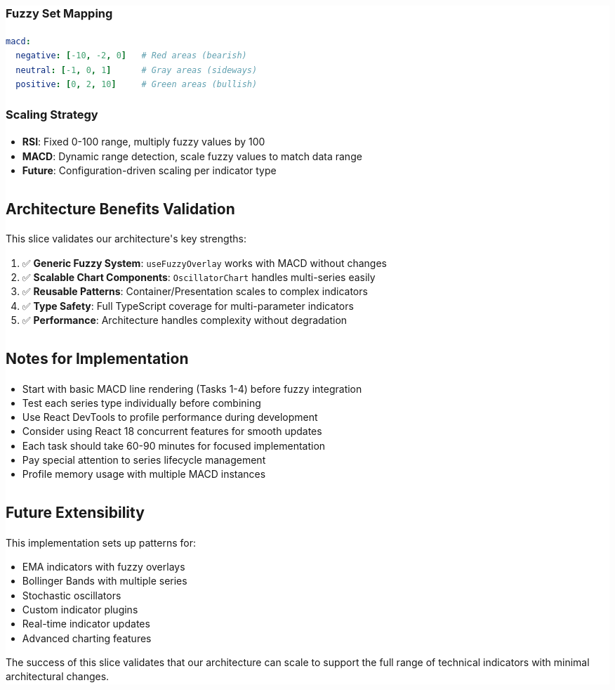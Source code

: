 ### Fuzzy Set Mapping
```yaml
macd:
  negative: [-10, -2, 0]   # Red areas (bearish)
  neutral: [-1, 0, 1]      # Gray areas (sideways)  
  positive: [0, 2, 10]     # Green areas (bullish)
```

### Scaling Strategy
- **RSI**: Fixed 0-100 range, multiply fuzzy values by 100
- **MACD**: Dynamic range detection, scale fuzzy values to match data range
- **Future**: Configuration-driven scaling per indicator type

## Architecture Benefits Validation

This slice validates our architecture's key strengths:

1. ✅ **Generic Fuzzy System**: `useFuzzyOverlay` works with MACD without changes
2. ✅ **Scalable Chart Components**: `OscillatorChart` handles multi-series easily  
3. ✅ **Reusable Patterns**: Container/Presentation scales to complex indicators
4. ✅ **Type Safety**: Full TypeScript coverage for multi-parameter indicators
5. ✅ **Performance**: Architecture handles complexity without degradation

## Notes for Implementation

- Start with basic MACD line rendering (Tasks 1-4) before fuzzy integration
- Test each series type individually before combining
- Use React DevTools to profile performance during development
- Consider using React 18 concurrent features for smooth updates
- Each task should take 60-90 minutes for focused implementation
- Pay special attention to series lifecycle management
- Profile memory usage with multiple MACD instances

## Future Extensibility

This implementation sets up patterns for:
- EMA indicators with fuzzy overlays
- Bollinger Bands with multiple series
- Stochastic oscillators
- Custom indicator plugins
- Real-time indicator updates
- Advanced charting features

The success of this slice validates that our architecture can scale to support the full range of technical indicators with minimal architectural changes.